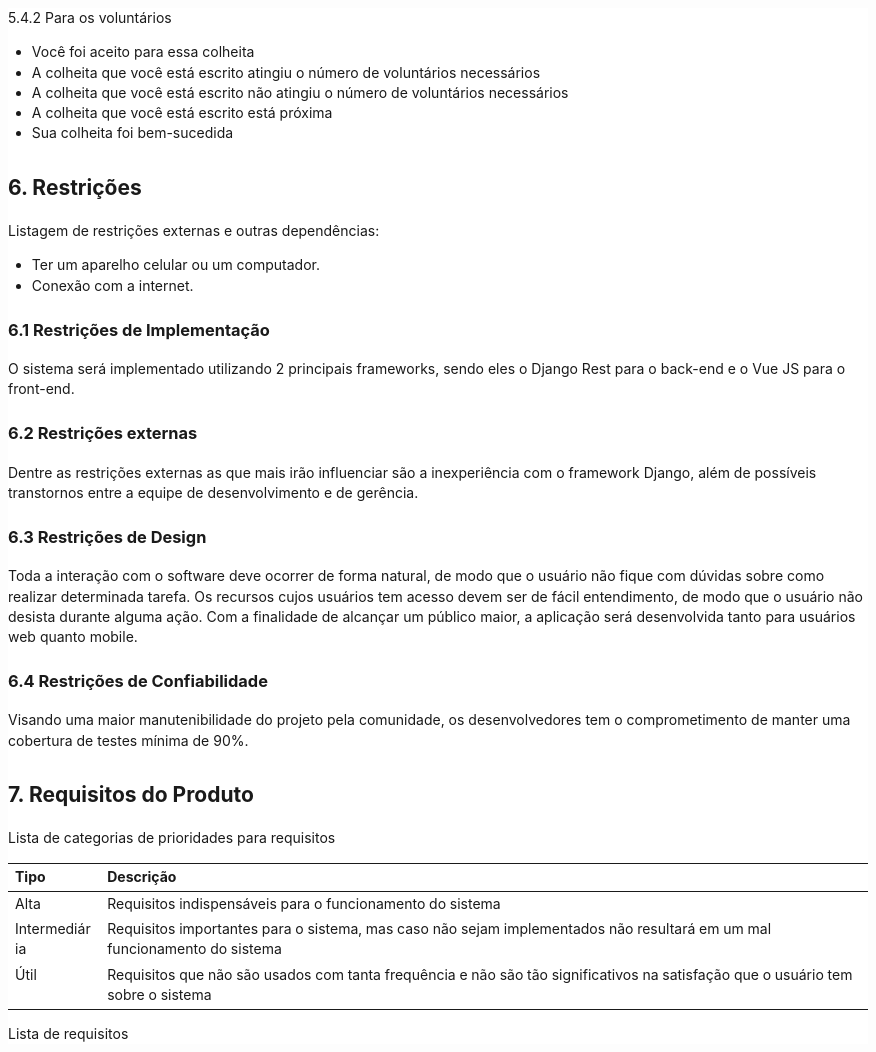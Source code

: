 5.4.2 Para os voluntários
* Você foi aceito para essa colheita
* A colheita que você está escrito atingiu o número de voluntários necessários
* A colheita que você está escrito não atingiu o número de voluntários necessários
* A colheita que você está escrito está próxima
* Sua colheita foi bem-sucedida

## **6. Restrições**

Listagem de restrições externas e outras dependências:

* Ter um aparelho celular ou um computador.
* Conexão com a internet.

### 6.1 Restrições de Implementação
O sistema será implementado utilizando 2 principais frameworks, sendo eles
o Django Rest para o back-end e o Vue JS para o front-end.

### 6.2 Restrições externas
Dentre as restrições externas as que mais irão influenciar são a 
inexperiência com o framework Django, além de possíveis 
transtornos entre a equipe de desenvolvimento e de gerência.

### 6.3 Restrições de Design
Toda a interação com o software deve ocorrer de forma natural, de modo que o 
usuário não fique com dúvidas sobre como realizar determinada tarefa. Os 
recursos cujos usuários tem acesso devem ser de fácil entendimento, de modo 
que o usuário não desista durante alguma ação. Com a finalidade de alcançar um 
público maior, a aplicação será desenvolvida tanto para usuários web quanto 
mobile.

### 6.4 Restrições de Confiabilidade
Visando uma maior manutenibilidade  do projeto pela comunidade, os 
desenvolvedores tem o comprometimento de manter uma cobertura de testes mínima 
de 90%.

## **7. Requisitos do Produto**

Lista de categorias de prioridades para requisitos

| Tipo | Descrição |
| :- | :- |
| Alta | Requisitos indispensáveis para o funcionamento do sistema |
| Intermediária | Requisitos importantes para o sistema, mas caso não sejam implementados não resultará em um mal funcionamento do sistema |
| Útil | Requisitos que não são usados com tanta frequência e não são tão significativos na satisfação que o usuário tem sobre o sistema |

Lista de requisitos
